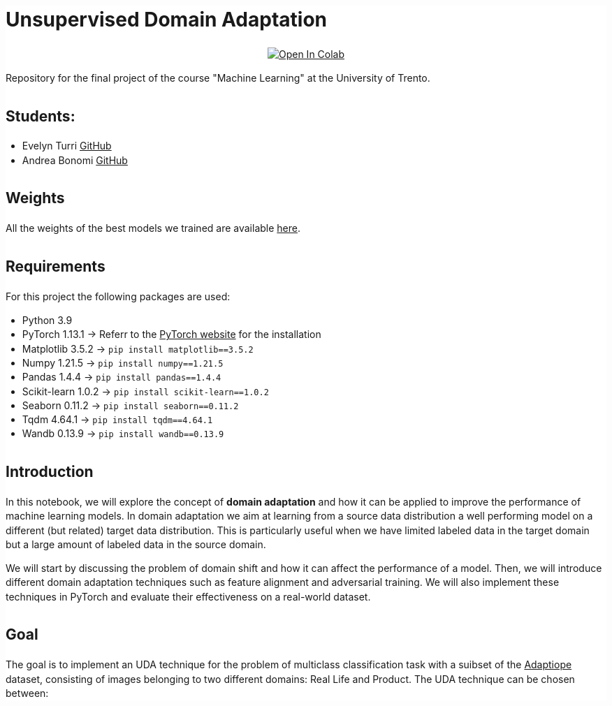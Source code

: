 # Unsupervised Domain Adaptation 

<div align="center">

[![Open In Colab](https://colab.research.google.com/assets/colab-badge.svg)](https://colab.research.google.com/github/evelynturri/Unsupervised-Domain-Adaptation/blob/main/notebook.ipynb)

</div>

Repository for the final project of the course "Machine Learning" at the University of Trento.

## Students:
- Evelyn Turri [GitHub](https://github.com/evelynturri)
- Andrea Bonomi [GitHub](https://github.com/bonom)

## Weights

All the weights of the best models we trained are available [here](https://drive.google.com/drive/folders/1YNAXZ96Deq58423yJ9ignHHTZMdbl33n?usp=share_link).

## Requirements

For this project the following packages are used:
 - Python 3.9
 - PyTorch 1.13.1 -> Referr to the [PyTorch website](https://pytorch.org) for the installation
 - Matplotlib 3.5.2 -> `pip install matplotlib==3.5.2`
 - Numpy 1.21.5 -> `pip install numpy==1.21.5`
 - Pandas 1.4.4 -> `pip install pandas==1.4.4`
 - Scikit-learn 1.0.2 -> `pip install scikit-learn==1.0.2`
 - Seaborn 0.11.2 -> `pip install seaborn==0.11.2`
 - Tqdm 4.64.1 -> `pip install tqdm==4.64.1`
 - Wandb 0.13.9 -> `pip install wandb==0.13.9`

## Introduction

In this notebook, we will explore the concept of **domain adaptation** and how it can be applied to improve the performance of machine learning models. In domain adaptation we aim at learning from a source data distribution a well performing model on a different (but related) target data distribution. This is particularly useful when we have limited labeled data in the target domain but a large amount of labeled data in the source domain.

We will start by discussing the problem of domain shift and how it can affect the performance of a model. Then, we will introduce different domain adaptation techniques such as feature alignment and adversarial training. We will also implement these techniques in PyTorch and evaluate their effectiveness on a real-world dataset.

## Goal

The goal is to implement an UDA technique for the problem of multiclass classification task with a suibset of the [Adaptiope](https://ieeexplore.ieee.org/document/9423412) dataset, consisting of images belonging to two different domains: Real Life and Product. The UDA technique can be chosen between:
